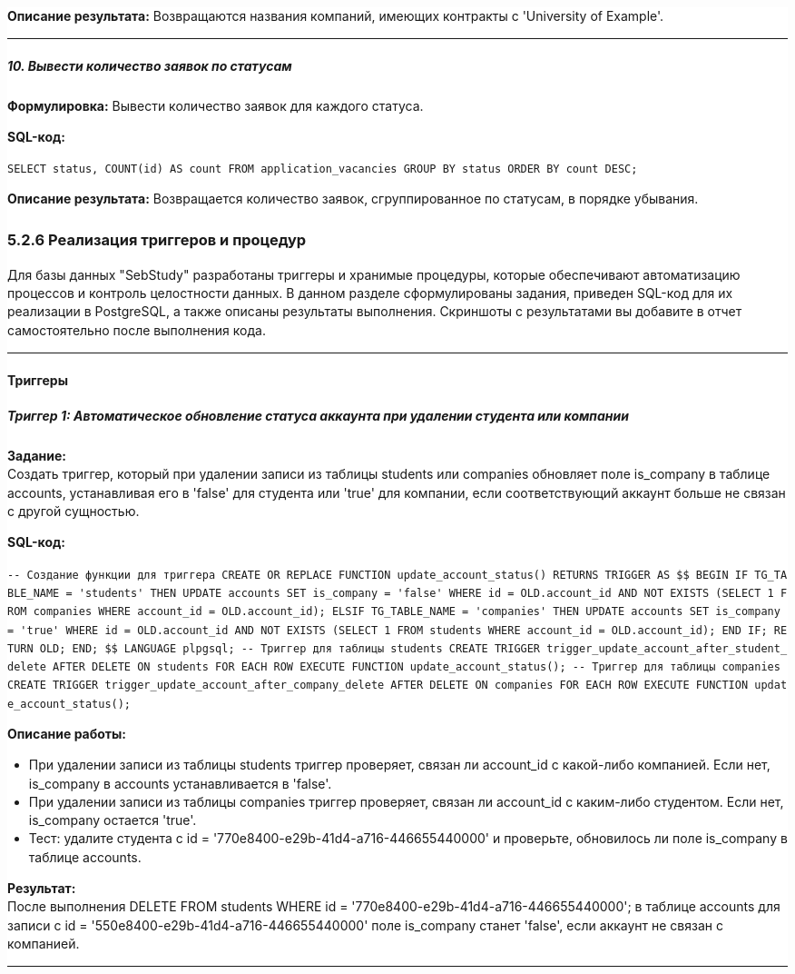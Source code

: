 **Описание результата:** Возвращаются названия компаний, имеющих контракты с 'University of Example'.

---

##### 10. Вывести количество заявок по статусам

**Формулировка:** Вывести количество заявок для каждого статуса.

**SQL-код:**

`SELECT status, COUNT(id) AS count FROM application_vacancies GROUP BY status ORDER BY count DESC;`

**Описание результата:** Возвращается количество заявок, сгруппированное по статусам, в порядке убывания.

### 5.2.6 Реализация триггеров и процедур

Для базы данных "SebStudy" разработаны триггеры и хранимые процедуры, которые обеспечивают автоматизацию процессов и контроль целостности данных. В данном разделе сформулированы задания, приведен SQL-код для их реализации в PostgreSQL, а также описаны результаты выполнения. Скриншоты с результатами вы добавите в отчет самостоятельно после выполнения кода.

---

#### Триггеры

##### Триггер 1: Автоматическое обновление статуса аккаунта при удалении студента или компании

**Задание:**  
Создать триггер, который при удалении записи из таблицы students или companies обновляет поле is_company в таблице accounts, устанавливая его в 'false' для студента или 'true' для компании, если соответствующий аккаунт больше не связан с другой сущностью.

**SQL-код:**

`-- Создание функции для триггера CREATE OR REPLACE FUNCTION update_account_status() RETURNS TRIGGER AS $$ BEGIN IF TG_TABLE_NAME = 'students' THEN UPDATE accounts SET is_company = 'false' WHERE id = OLD.account_id AND NOT EXISTS (SELECT 1 FROM companies WHERE account_id = OLD.account_id); ELSIF TG_TABLE_NAME = 'companies' THEN UPDATE accounts SET is_company = 'true' WHERE id = OLD.account_id AND NOT EXISTS (SELECT 1 FROM students WHERE account_id = OLD.account_id); END IF; RETURN OLD; END; $$ LANGUAGE plpgsql; -- Триггер для таблицы students CREATE TRIGGER trigger_update_account_after_student_delete AFTER DELETE ON students FOR EACH ROW EXECUTE FUNCTION update_account_status(); -- Триггер для таблицы companies CREATE TRIGGER trigger_update_account_after_company_delete AFTER DELETE ON companies FOR EACH ROW EXECUTE FUNCTION update_account_status();`

**Описание работы:**

- При удалении записи из таблицы students триггер проверяет, связан ли account_id с какой-либо компанией. Если нет, is_company в accounts устанавливается в 'false'.
- При удалении записи из таблицы companies триггер проверяет, связан ли account_id с каким-либо студентом. Если нет, is_company остается 'true'.
- Тест: удалите студента с id = '770e8400-e29b-41d4-a716-446655440000' и проверьте, обновилось ли поле is_company в таблице accounts.

**Результат:**  
После выполнения DELETE FROM students WHERE id = '770e8400-e29b-41d4-a716-446655440000'; в таблице accounts для записи с id = '550e8400-e29b-41d4-a716-446655440000' поле is_company станет 'false', если аккаунт не связан с компанией.

---